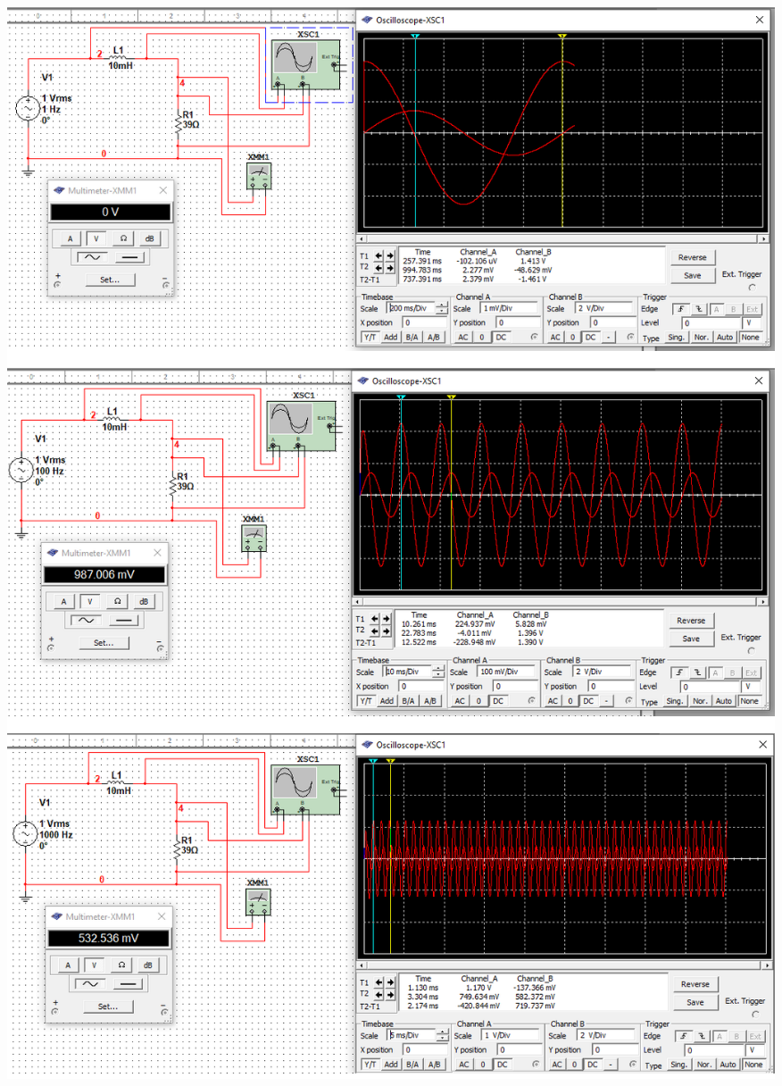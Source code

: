    ![](https://github.com/jlcastro5/Tarea8/blob/b17a87e713139583588a58300d584482a5df4077/p2.1.PNG) 
   
   ![](https://github.com/jlcastro5/Tarea8/blob/b17a87e713139583588a58300d584482a5df4077/p2.2.PNG) 
   
   ![](https://github.com/jlcastro5/Tarea8/blob/b17a87e713139583588a58300d584482a5df4077/p2.3.PNG)